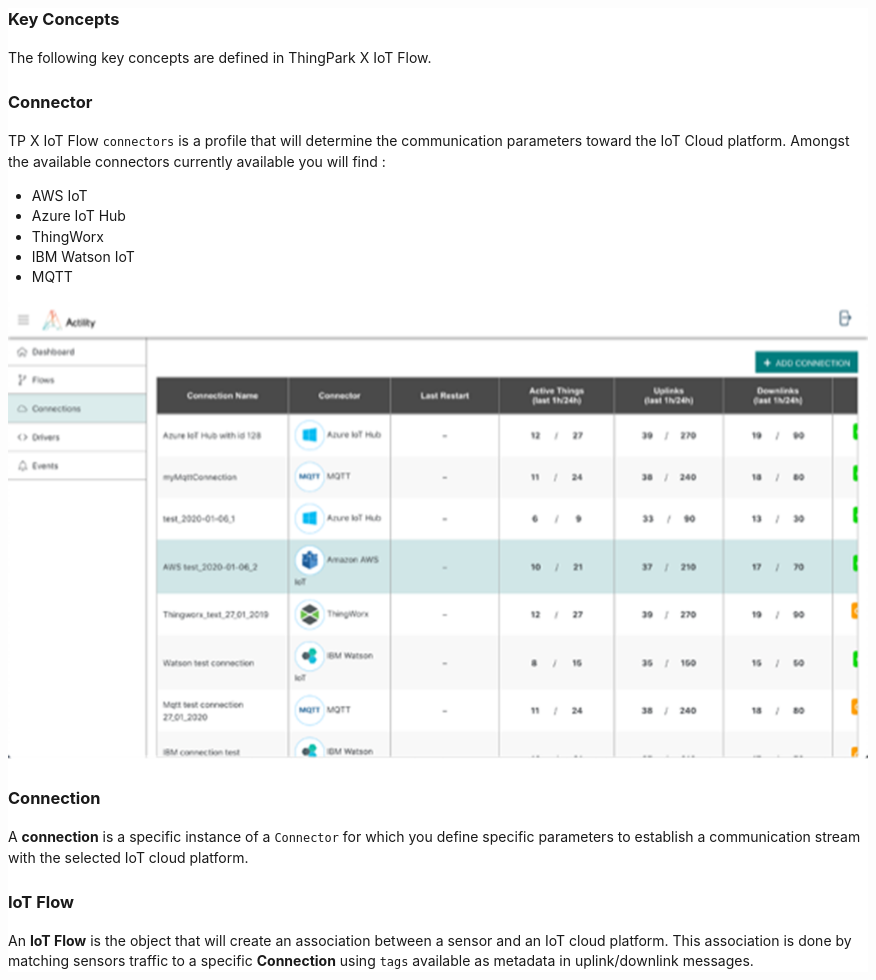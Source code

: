 
### Key Concepts

The following key concepts are defined in ThingPark X IoT Flow.

### Connector

TP X IoT Flow `connectors` is a profile that will determine the communication parameters toward the IoT Cloud platform.
Amongst the available connectors currently available you will find :

* 	AWS IoT
*   Azure IoT Hub
* 	ThingWorx
* 	IBM Watson IoT
* 	MQTT
     
![img.png](./images/img.png)

### Connection

A **connection** is a specific instance of a `Connector` for which you define specific parameters to establish a communication stream with the selected IoT cloud platform.

### IoT Flow

An **IoT Flow** is the object that will create an association between a sensor and an IoT cloud platform.
This association is done by matching sensors traffic to a specific **Connection** using `tags` available as metadata in uplink/downlink messages.
